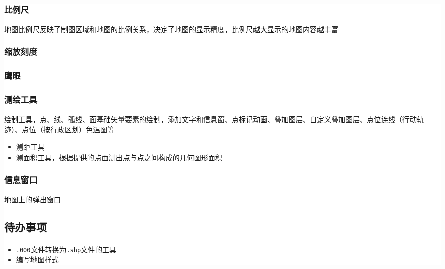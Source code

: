 ### 比例尺

地图比例尺反映了制图区域和地图的比例关系，决定了地图的显示精度，比例尺越大显示的地图内容越丰富

### 缩放刻度

### 鹰眼

### 测绘工具

绘制工具，点、线、弧线、面基础矢量要素的绘制，添加文字和信息窗、点标记动画、叠加图层、自定义叠加图层、点位连线（行动轨迹）、点位（按行政区划）色温图等

- 测距工具
- 测面积工具，根据提供的点面测出点与点之间构成的几何图形面积

### 信息窗口

地图上的弹出窗口

## 待办事项

- `.000`文件转换为`.shp`文件的工具
- 编写地图样式
